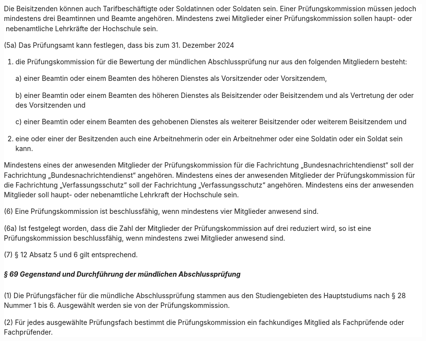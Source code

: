 

Die Beisitzenden können auch Tarifbeschäftigte oder Soldatinnen oder
Soldaten sein. Einer Prüfungskommission müssen jedoch mindestens drei
Beamtinnen und Beamte angehören. Mindestens zwei Mitglieder einer
Prüfungskommission sollen haupt- oder  nebenamtliche Lehrkräfte der
Hochschule sein.

(5a) Das Prüfungsamt kann festlegen, dass bis zum 31. Dezember 2024

1.  die Prüfungskommission für die Bewertung der mündlichen
    Abschlussprüfung nur aus den folgenden Mitgliedern besteht:

    a)  einer Beamtin oder einem Beamten des höheren Dienstes als Vorsitzender
        oder Vorsitzendem,


    b)  einer Beamtin oder einem Beamten des höheren Dienstes als Beisitzender
        oder Beisitzendem und als Vertretung der oder des Vorsitzenden und


    c)  einer Beamtin oder einem Beamten des gehobenen Dienstes als weiterer
        Beisitzender oder weiterem Beisitzendem und





2.  eine oder einer der Besitzenden auch eine Arbeitnehmerin oder ein
    Arbeitnehmer oder eine Soldatin oder ein Soldat sein kann.



Mindestens eines der anwesenden Mitglieder der Prüfungskommission für
die Fachrichtung „Bundesnachrichtendienst“ soll der Fachrichtung
„Bundesnachrichtendienst“ angehören. Mindestens eines der anwesenden
Mitglieder der Prüfungskommission für die Fachrichtung
„Verfassungsschutz“ soll der Fachrichtung „Verfassungsschutz“
angehören. Mindestens eins der anwesenden Mitglieder soll haupt- oder
nebenamtliche Lehrkraft der Hochschule sein.

(6) Eine Prüfungskommission ist beschlussfähig, wenn mindestens vier
Mitglieder anwesend sind.

(6a) Ist festgelegt worden, dass die Zahl der Mitglieder der
Prüfungskommission auf drei reduziert wird, so ist eine
Prüfungskommission beschlussfähig, wenn mindestens zwei Mitglieder
anwesend sind.

(7) § 12 Absatz 5 und 6 gilt entsprechend.


##### § 69 Gegenstand und Durchführung der mündlichen Abschlussprüfung

(1) Die Prüfungsfächer für die mündliche Abschlussprüfung stammen aus
den Studiengebieten des Hauptstudiums nach § 28 Nummer 1 bis 6.
Ausgewählt werden sie von der Prüfungskommission.

(2) Für jedes ausgewählte Prüfungsfach bestimmt die Prüfungskommission
ein fachkundiges Mitglied als Fachprüfende oder Fachprüfender.
